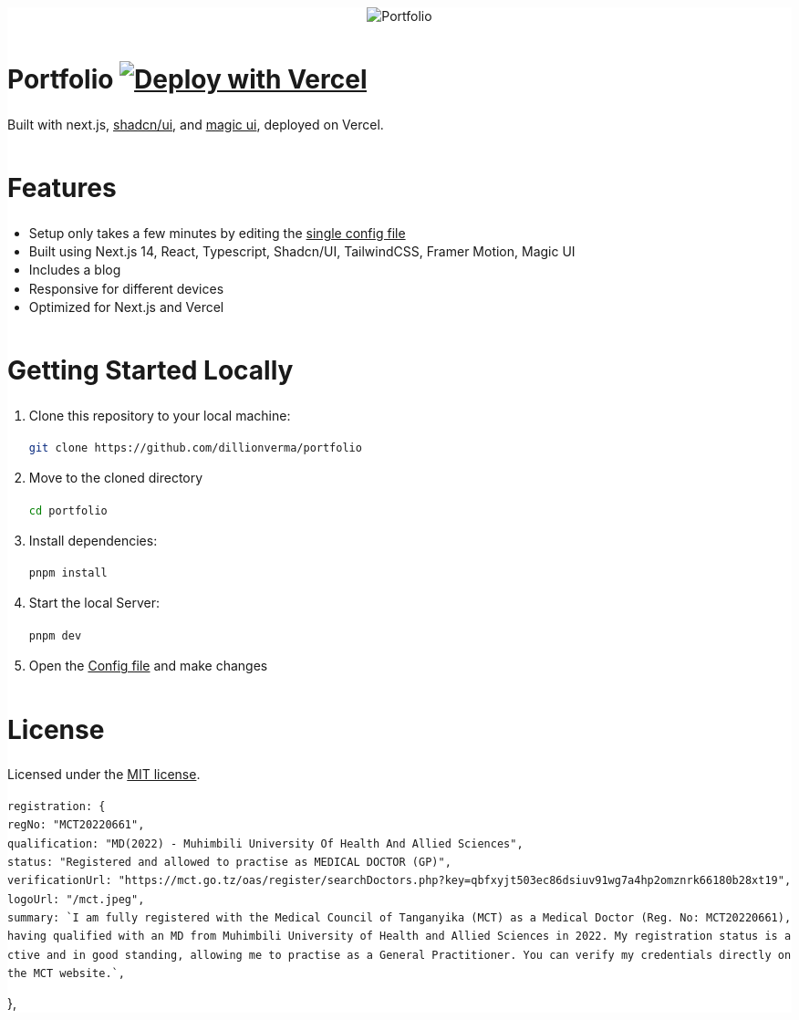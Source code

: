 <div align="center">
<img alt="Portfolio" src="https://github.com/dillionverma/portfolio/assets/16860528/57ffca81-3f0a-4425-b31d-094f61725455" width="90%">
</div>

# Portfolio [![Deploy with Vercel](https://vercel.com/button)](https://vercel.com/new/clone?repository-url=https%3A%2F%2Fgithub.com%2Fdillionverma%2Fportfolio)

Built with next.js, [shadcn/ui](https://ui.shadcn.com/), and [magic ui](https://magicui.design/), deployed on Vercel.

# Features

- Setup only takes a few minutes by editing the [single config file](./src/data/resume.tsx)
- Built using Next.js 14, React, Typescript, Shadcn/UI, TailwindCSS, Framer Motion, Magic UI
- Includes a blog
- Responsive for different devices
- Optimized for Next.js and Vercel

# Getting Started Locally

1. Clone this repository to your local machine:

   ```bash
   git clone https://github.com/dillionverma/portfolio
   ```

2. Move to the cloned directory

   ```bash
   cd portfolio
   ```

3. Install dependencies:

   ```bash
   pnpm install
   ```

4. Start the local Server:

   ```bash
   pnpm dev
   ```

5. Open the [Config file](./src/data/resume.tsx) and make changes

# License

Licensed under the [MIT license](https://github.com/dillionverma/portfolio/blob/main/LICENSE.md).


    registration: {
    regNo: "MCT20220661",
    qualification: "MD(2022) - Muhimbili University Of Health And Allied Sciences",
    status: "Registered and allowed to practise as MEDICAL DOCTOR (GP)",
    verificationUrl: "https://mct.go.tz/oas/register/searchDoctors.php?key=qbfxyjt503ec86dsiuv91wg7a4hp2omznrk66180b28xt19",
    logoUrl: "/mct.jpeg",
    summary: `I am fully registered with the Medical Council of Tanganyika (MCT) as a Medical Doctor (Reg. No: MCT20220661), having qualified with an MD from Muhimbili University of Health and Allied Sciences in 2022. My registration status is active and in good standing, allowing me to practise as a General Practitioner. You can verify my credentials directly on the MCT website.`,
  },